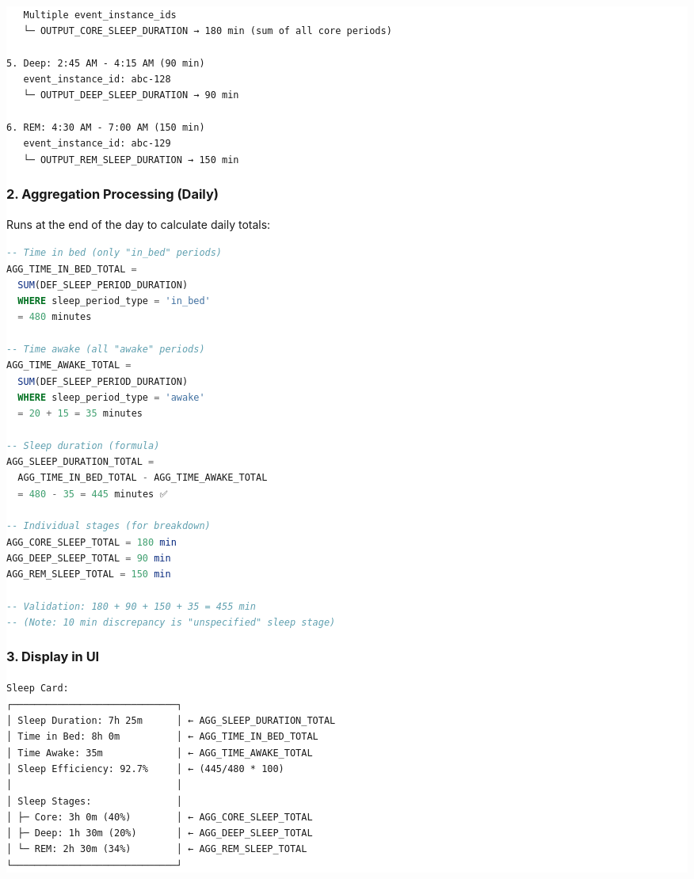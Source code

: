 ```
   Multiple event_instance_ids
   └─ OUTPUT_CORE_SLEEP_DURATION → 180 min (sum of all core periods)

5. Deep: 2:45 AM - 4:15 AM (90 min)
   event_instance_id: abc-128
   └─ OUTPUT_DEEP_SLEEP_DURATION → 90 min

6. REM: 4:30 AM - 7:00 AM (150 min)
   event_instance_id: abc-129
   └─ OUTPUT_REM_SLEEP_DURATION → 150 min
```

### 2. Aggregation Processing (Daily)

Runs at the end of the day to calculate daily totals:

```sql
-- Time in bed (only "in_bed" periods)
AGG_TIME_IN_BED_TOTAL =
  SUM(DEF_SLEEP_PERIOD_DURATION)
  WHERE sleep_period_type = 'in_bed'
  = 480 minutes

-- Time awake (all "awake" periods)
AGG_TIME_AWAKE_TOTAL =
  SUM(DEF_SLEEP_PERIOD_DURATION)
  WHERE sleep_period_type = 'awake'
  = 20 + 15 = 35 minutes

-- Sleep duration (formula)
AGG_SLEEP_DURATION_TOTAL =
  AGG_TIME_IN_BED_TOTAL - AGG_TIME_AWAKE_TOTAL
  = 480 - 35 = 445 minutes ✅

-- Individual stages (for breakdown)
AGG_CORE_SLEEP_TOTAL = 180 min
AGG_DEEP_SLEEP_TOTAL = 90 min
AGG_REM_SLEEP_TOTAL = 150 min

-- Validation: 180 + 90 + 150 + 35 = 455 min
-- (Note: 10 min discrepancy is "unspecified" sleep stage)
```

### 3. Display in UI

```
Sleep Card:
┌─────────────────────────────┐
│ Sleep Duration: 7h 25m      │ ← AGG_SLEEP_DURATION_TOTAL
│ Time in Bed: 8h 0m          │ ← AGG_TIME_IN_BED_TOTAL
│ Time Awake: 35m             │ ← AGG_TIME_AWAKE_TOTAL
│ Sleep Efficiency: 92.7%     │ ← (445/480 * 100)
│                             │
│ Sleep Stages:               │
│ ├─ Core: 3h 0m (40%)        │ ← AGG_CORE_SLEEP_TOTAL
│ ├─ Deep: 1h 30m (20%)       │ ← AGG_DEEP_SLEEP_TOTAL
│ └─ REM: 2h 30m (34%)        │ ← AGG_REM_SLEEP_TOTAL
└─────────────────────────────┘
```
